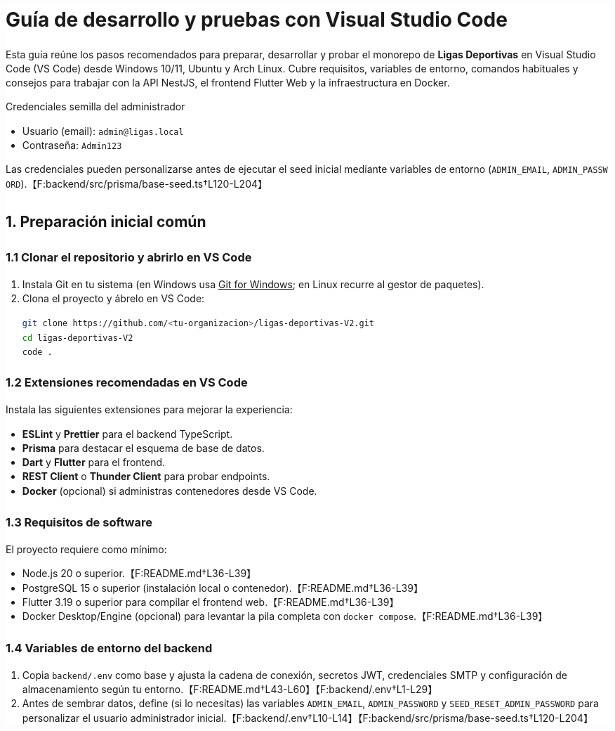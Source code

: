# Guía de desarrollo y pruebas con Visual Studio Code

Esta guía reúne los pasos recomendados para preparar, desarrollar y probar el monorepo de **Ligas Deportivas** en Visual Studio Code (VS Code) desde Windows 10/11, Ubuntu y Arch Linux. Cubre requisitos, variables de entorno, comandos habituales y consejos para trabajar con la API NestJS, el frontend Flutter Web y la infraestructura en Docker.

Credenciales semilla del administrador

- Usuario (email): `admin@ligas.local`
- Contraseña: `Admin123`

Las credenciales pueden personalizarse antes de ejecutar el seed inicial mediante variables de entorno (`ADMIN_EMAIL`, `ADMIN_PASSWORD`).【F:backend/src/prisma/base-seed.ts†L120-L204】

## 1. Preparación inicial común

### 1.1 Clonar el repositorio y abrirlo en VS Code
1. Instala Git en tu sistema (en Windows usa [Git for Windows](https://git-scm.com/download/win); en Linux recurre al gestor de paquetes).
2. Clona el proyecto y ábrelo en VS Code:
   ```bash
   git clone https://github.com/<tu-organizacion>/ligas-deportivas-V2.git
   cd ligas-deportivas-V2
   code .
   ```

### 1.2 Extensiones recomendadas en VS Code
Instala las siguientes extensiones para mejorar la experiencia:
- **ESLint** y **Prettier** para el backend TypeScript.
- **Prisma** para destacar el esquema de base de datos.
- **Dart** y **Flutter** para el frontend.
- **REST Client** o **Thunder Client** para probar endpoints.
- **Docker** (opcional) si administras contenedores desde VS Code.

### 1.3 Requisitos de software
El proyecto requiere como mínimo:
- Node.js 20 o superior.【F:README.md†L36-L39】
- PostgreSQL 15 o superior (instalación local o contenedor).【F:README.md†L36-L39】
- Flutter 3.19 o superior para compilar el frontend web.【F:README.md†L36-L39】
- Docker Desktop/Engine (opcional) para levantar la pila completa con `docker compose`.【F:README.md†L36-L39】

### 1.4 Variables de entorno del backend
1. Copia `backend/.env` como base y ajusta la cadena de conexión, secretos JWT, credenciales SMTP y configuración de almacenamiento según tu entorno.【F:README.md†L43-L60】【F:backend/.env†L1-L29】
2. Antes de sembrar datos, define (si lo necesitas) las variables `ADMIN_EMAIL`, `ADMIN_PASSWORD` y `SEED_RESET_ADMIN_PASSWORD` para personalizar el usuario administrador inicial.【F:backend/.env†L10-L14】【F:backend/src/prisma/base-seed.ts†L120-L204】
